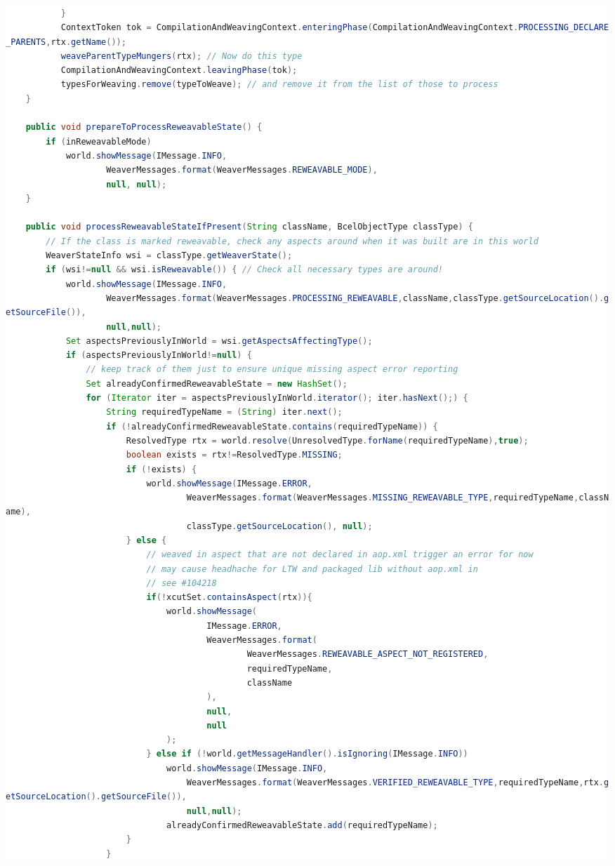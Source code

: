 ```java
		   }
		   ContextToken tok = CompilationAndWeavingContext.enteringPhase(CompilationAndWeavingContext.PROCESSING_DECLARE_PARENTS,rtx.getName());
           weaveParentTypeMungers(rtx); // Now do this type
           CompilationAndWeavingContext.leavingPhase(tok);
           typesForWeaving.remove(typeToWeave); // and remove it from the list of those to process
    }
    
    public void prepareToProcessReweavableState() {
		if (inReweavableMode)
			world.showMessage(IMessage.INFO,
					WeaverMessages.format(WeaverMessages.REWEAVABLE_MODE),
					null, null);
    }
    
    public void processReweavableStateIfPresent(String className, BcelObjectType classType) {
		// If the class is marked reweavable, check any aspects around when it was built are in this world
		WeaverStateInfo wsi = classType.getWeaverState();		
		if (wsi!=null && wsi.isReweavable()) { // Check all necessary types are around!
			world.showMessage(IMessage.INFO,
					WeaverMessages.format(WeaverMessages.PROCESSING_REWEAVABLE,className,classType.getSourceLocation().getSourceFile()),
					null,null);
			Set aspectsPreviouslyInWorld = wsi.getAspectsAffectingType();
			if (aspectsPreviouslyInWorld!=null) {
                // keep track of them just to ensure unique missing aspect error reporting
                Set alreadyConfirmedReweavableState = new HashSet();
				for (Iterator iter = aspectsPreviouslyInWorld.iterator(); iter.hasNext();) {
					String requiredTypeName = (String) iter.next();
					if (!alreadyConfirmedReweavableState.contains(requiredTypeName)) {
						ResolvedType rtx = world.resolve(UnresolvedType.forName(requiredTypeName),true);
						boolean exists = rtx!=ResolvedType.MISSING;
						if (!exists) {
							world.showMessage(IMessage.ERROR, 
									WeaverMessages.format(WeaverMessages.MISSING_REWEAVABLE_TYPE,requiredTypeName,className),
								    classType.getSourceLocation(), null);
						} else {
                            // weaved in aspect that are not declared in aop.xml trigger an error for now
                            // may cause headhache for LTW and packaged lib without aop.xml in
                            // see #104218
                            if(!xcutSet.containsAspect(rtx)){
                                world.showMessage(
                                        IMessage.ERROR,
                                        WeaverMessages.format(
                                                WeaverMessages.REWEAVABLE_ASPECT_NOT_REGISTERED,
                                                requiredTypeName,
                                                className
                                        ),
                                        null,
                                        null
                                );
                            } else if (!world.getMessageHandler().isIgnoring(IMessage.INFO))
							    world.showMessage(IMessage.INFO,
							  		WeaverMessages.format(WeaverMessages.VERIFIED_REWEAVABLE_TYPE,requiredTypeName,rtx.getSourceLocation().getSourceFile()),
									null,null);
							    alreadyConfirmedReweavableState.add(requiredTypeName);
						}
					}		
```